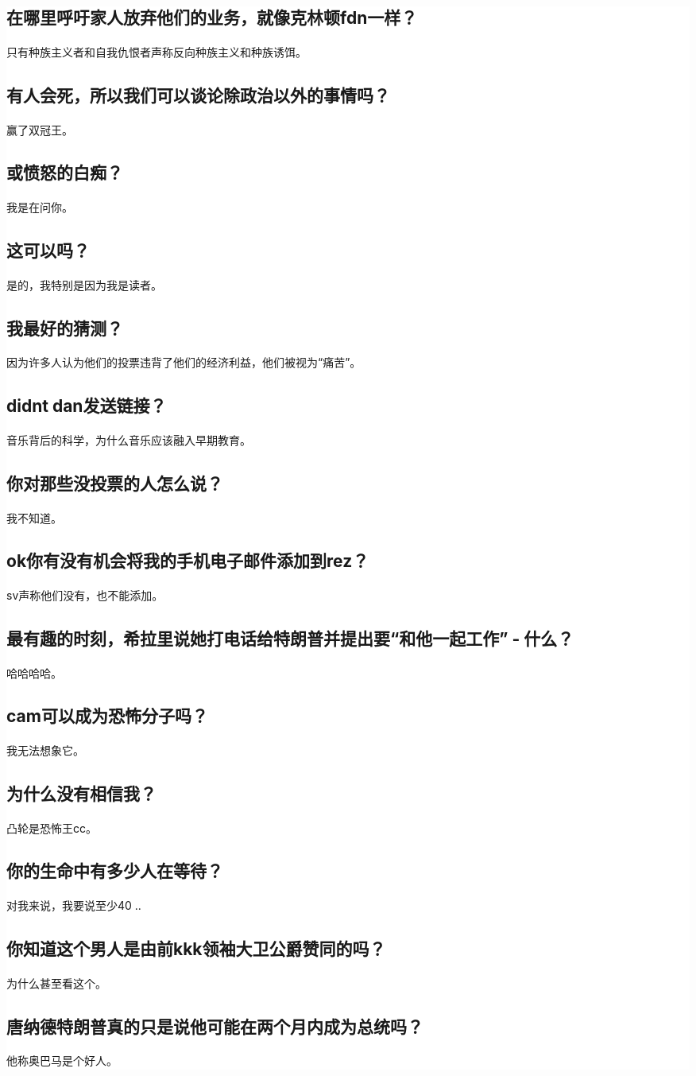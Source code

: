 ## 在哪里呼吁家人放弃他们的业务，就像克林顿fdn一样？
只有种族主义者和自我仇恨者声称反向种族主义和种族诱饵。

## 有人会死，所以我们可以谈论除政治以外的事情吗？
赢了双冠王。

## 或愤怒的白痴？
我是在问你。

##  这可以吗？
是的，我特别是因为我是读者。

## 我最好的猜测？
因为许多人认为他们的投票违背了他们的经济利益，他们被视为“痛苦”。

##  didnt dan发送链接？
音乐背后的科学，为什么音乐应该融入早期教育。

## 你对那些没投票的人怎么说？
我不知道。

##  ok你有没有机会将我的手机电子邮件添加到rez？
sv声称他们没有，也不能添加。

## 最有趣的时刻，希拉里说她打电话给特朗普并提出要“和他一起工作” - 什么？
哈哈哈哈。

##  cam可以成为恐怖分子吗？
我无法想象它。

## 为什么没有相信我？
凸轮是恐怖王cc。

## 你的生命中有多少人在等待？
对我来说，我要说至少40 ..

## 你知道这个男人是由前kkk领袖大卫公爵赞同的吗？
为什么甚至看这个。

## 唐纳德特朗普真的只是说他可能在两个月内成为总统吗？
他称奥巴马是个好人。
